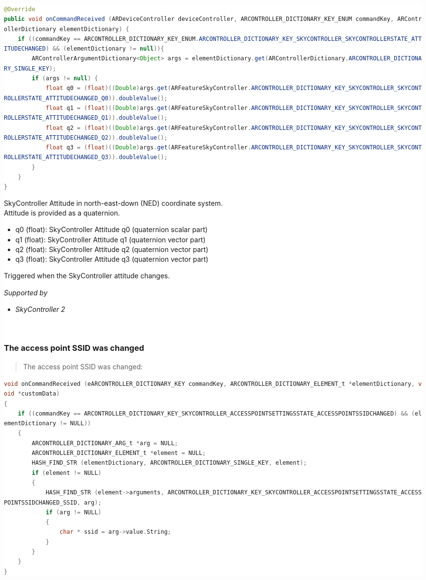 
```java
@Override
public void onCommandReceived (ARDeviceController deviceController, ARCONTROLLER_DICTIONARY_KEY_ENUM commandKey, ARControllerDictionary elementDictionary) {
    if ((commandKey == ARCONTROLLER_DICTIONARY_KEY_ENUM.ARCONTROLLER_DICTIONARY_KEY_SKYCONTROLLER_SKYCONTROLLERSTATE_ATTITUDECHANGED) && (elementDictionary != null)){
        ARControllerArgumentDictionary<Object> args = elementDictionary.get(ARControllerDictionary.ARCONTROLLER_DICTIONARY_SINGLE_KEY);
        if (args != null) {
            float q0 = (float)((Double)args.get(ARFeatureSkyController.ARCONTROLLER_DICTIONARY_KEY_SKYCONTROLLER_SKYCONTROLLERSTATE_ATTITUDECHANGED_Q0)).doubleValue();
            float q1 = (float)((Double)args.get(ARFeatureSkyController.ARCONTROLLER_DICTIONARY_KEY_SKYCONTROLLER_SKYCONTROLLERSTATE_ATTITUDECHANGED_Q1)).doubleValue();
            float q2 = (float)((Double)args.get(ARFeatureSkyController.ARCONTROLLER_DICTIONARY_KEY_SKYCONTROLLER_SKYCONTROLLERSTATE_ATTITUDECHANGED_Q2)).doubleValue();
            float q3 = (float)((Double)args.get(ARFeatureSkyController.ARCONTROLLER_DICTIONARY_KEY_SKYCONTROLLER_SKYCONTROLLERSTATE_ATTITUDECHANGED_Q3)).doubleValue();
        }
    }
}
```

SkyController Attitude in north-east-down (NED) coordinate system.<br/>
Attitude is provided as a quaternion.<br/>


* q0 (float): SkyController Attitude q0 (quaternion scalar part)<br/>
* q1 (float): SkyController Attitude q1 (quaternion vector part)<br/>
* q2 (float): SkyController Attitude q2 (quaternion vector part)<br/>
* q3 (float): SkyController Attitude q3 (quaternion vector part)<br/>


Triggered when the SkyController attitude changes.<br/>



*Supported by <br/>*

- *SkyController 2*<br/>


<br/>


### <a name="SkyController-AccessPointSettingsState-AccessPointSSIDChanged">The access point SSID was changed</a><br/>
> The access point SSID was changed:

```c
void onCommandReceived (eARCONTROLLER_DICTIONARY_KEY commandKey, ARCONTROLLER_DICTIONARY_ELEMENT_t *elementDictionary, void *customData)
{
    if ((commandKey == ARCONTROLLER_DICTIONARY_KEY_SKYCONTROLLER_ACCESSPOINTSETTINGSSTATE_ACCESSPOINTSSIDCHANGED) && (elementDictionary != NULL))
    {
        ARCONTROLLER_DICTIONARY_ARG_t *arg = NULL;
        ARCONTROLLER_DICTIONARY_ELEMENT_t *element = NULL;
        HASH_FIND_STR (elementDictionary, ARCONTROLLER_DICTIONARY_SINGLE_KEY, element);
        if (element != NULL)
        {
            HASH_FIND_STR (element->arguments, ARCONTROLLER_DICTIONARY_KEY_SKYCONTROLLER_ACCESSPOINTSETTINGSSTATE_ACCESSPOINTSSIDCHANGED_SSID, arg);
            if (arg != NULL)
            {
                char * ssid = arg->value.String;
            }
        }
    }
}
```